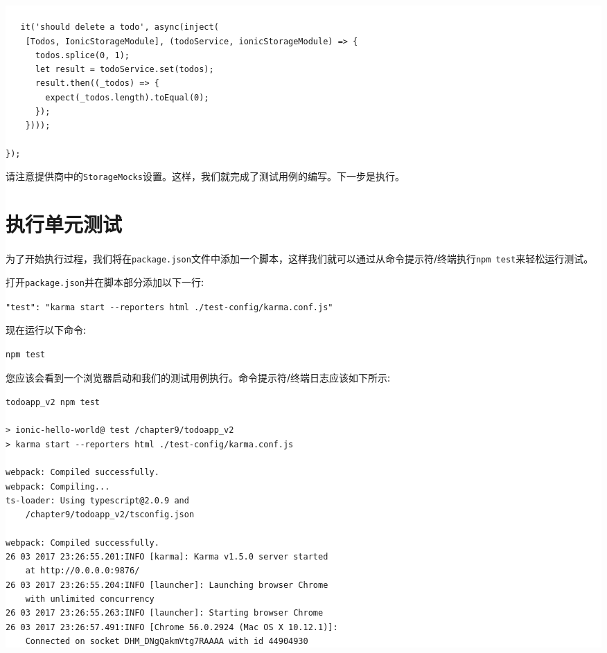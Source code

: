 ```html

   it('should delete a todo', async(inject( 
    [Todos, IonicStorageModule], (todoService, ionicStorageModule) => { 
      todos.splice(0, 1); 
      let result = todoService.set(todos); 
      result.then((_todos) => { 
        expect(_todos.length).toEqual(0); 
      }); 
    })));  

});

```

请注意提供商中的`StorageMocks`设置。这样，我们就完成了测试用例的编写。下一步是执行。

# 执行单元测试

为了开始执行过程，我们将在`package.json`文件中添加一个脚本，这样我们就可以通过从命令提示符/终端执行`npm test`来轻松运行测试。

打开`package.json`并在脚本部分添加以下一行:

```html
"test": "karma start --reporters html ./test-config/karma.conf.js"

```

现在运行以下命令:

```html
npm test

```

您应该会看到一个浏览器启动和我们的测试用例执行。命令提示符/终端日志应该如下所示:

```html
todoapp_v2 npm test

> ionic-hello-world@ test /chapter9/todoapp_v2
> karma start --reporters html ./test-config/karma.conf.js

webpack: Compiled successfully.
webpack: Compiling...
ts-loader: Using typescript@2.0.9 and 
    /chapter9/todoapp_v2/tsconfig.json

webpack: Compiled successfully.
26 03 2017 23:26:55.201:INFO [karma]: Karma v1.5.0 server started 
    at http://0.0.0.0:9876/
26 03 2017 23:26:55.204:INFO [launcher]: Launching browser Chrome 
    with unlimited concurrency
26 03 2017 23:26:55.263:INFO [launcher]: Starting browser Chrome
26 03 2017 23:26:57.491:INFO [Chrome 56.0.2924 (Mac OS X 10.12.1)]: 
    Connected on socket DHM_DNgQakmVtg7RAAAA with id 44904930

```
